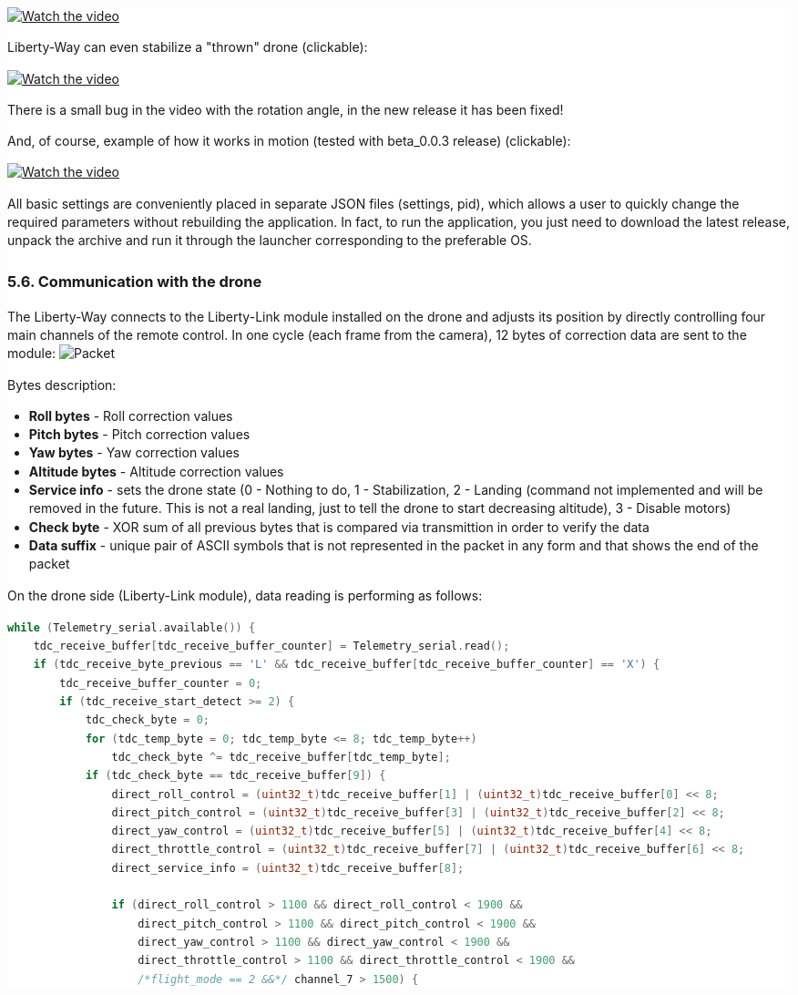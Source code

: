 [![Watch the video](https://github.com/XxOinvizioNxX/Liberty-Way/blob/main/git_images/Static%20stabilization%20test%20.jpg)](https://www.youtube.com/watch?v=adR38R27MEU&ab_channel=AMLSMosPolytech) 

Liberty-Way can even stabilize a "thrown" drone (clickable):

[![Watch the video](https://github.com/XxOinvizioNxX/Liberty-Way/blob/main/git_images/Optical%20catch.jpg)](https://www.youtube.com/watch?v=gAaGQSC-r2g&ab_channel=AMLSMosPolytech)

There is a small bug in the video with the rotation angle, in the new release it has been fixed!

And, of course, example of how it works in motion (tested with beta_0.0.3 release) (clickable):

[![Watch the video](https://github.com/XxOinvizioNxX/Liberty-Way/blob/main/git_images/Holding%20in%20motion.jpg)](https://www.youtube.com/watch?v=8vB-8QIBoJU&ab_channel=AMLSMosPolytech) 

All basic settings are conveniently placed in separate JSON files (settings, pid), which allows a user to quickly change the required parameters without rebuilding the application. In fact, to run the application, you just need to download the latest release, unpack the archive and run it through the launcher corresponding to the preferable OS.

### 5.6. Communication with the drone
The Liberty-Way connects to the Liberty-Link module installed on the drone and adjusts its position by directly controlling four main channels of the remote control. In one cycle (each frame from the camera), 12 bytes of correction data are sent to the module:
![Packet](https://github.com/XxOinvizioNxX/Liberty-Way/blob/main/git_images/Data_structure.png "Data packet")

Bytes description:
- **Roll bytes** - Roll correction values 
- **Pitch bytes** - Pitch correction values 
- **Yaw bytes** - Yaw correction values
- **Altitude bytes** - Altitude correction values
- **Service info** - sets the drone state (0 - Nothing to do, 1 - Stabilization, 2 - Landing (command not implemented and will be removed in the future. This is not a real landing, just to tell the drone to start decreasing altitude), 3 - Disable motors)
- **Check byte** - XOR sum of all previous bytes that is compared via transmittion in order to verify the data
- **Data suffix** - unique pair of ASCII symbols that is not represented in the packet in any form and that shows the end of the packet 

On the drone side (Liberty-Link module), data reading is performing as follows:
```cpp
while (Telemetry_serial.available()) {
	tdc_receive_buffer[tdc_receive_buffer_counter] = Telemetry_serial.read();
	if (tdc_receive_byte_previous == 'L' && tdc_receive_buffer[tdc_receive_buffer_counter] == 'X') {
		tdc_receive_buffer_counter = 0;
		if (tdc_receive_start_detect >= 2) {
			tdc_check_byte = 0;
			for (tdc_temp_byte = 0; tdc_temp_byte <= 8; tdc_temp_byte++)
				tdc_check_byte ^= tdc_receive_buffer[tdc_temp_byte];
			if (tdc_check_byte == tdc_receive_buffer[9]) {
				direct_roll_control = (uint32_t)tdc_receive_buffer[1] | (uint32_t)tdc_receive_buffer[0] << 8;
				direct_pitch_control = (uint32_t)tdc_receive_buffer[3] | (uint32_t)tdc_receive_buffer[2] << 8;
				direct_yaw_control = (uint32_t)tdc_receive_buffer[5] | (uint32_t)tdc_receive_buffer[4] << 8;
				direct_throttle_control = (uint32_t)tdc_receive_buffer[7] | (uint32_t)tdc_receive_buffer[6] << 8;
				direct_service_info = (uint32_t)tdc_receive_buffer[8];

				if (direct_roll_control > 1100 && direct_roll_control < 1900 &&
					direct_pitch_control > 1100 && direct_pitch_control < 1900 &&
					direct_yaw_control > 1100 && direct_yaw_control < 1900 &&
					direct_throttle_control > 1100 && direct_throttle_control < 1900 &&
					/*flight_mode == 2 &&*/ channel_7 > 1500) {
```